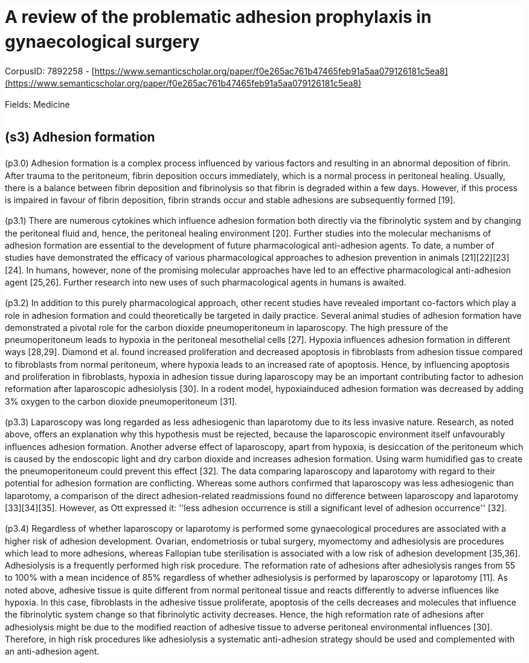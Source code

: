 # A review of the problematic adhesion prophylaxis in gynaecological surgery

CorpusID: 7892258 - [https://www.semanticscholar.org/paper/f0e265ac761b47465feb91a5aa079126181c5ea8](https://www.semanticscholar.org/paper/f0e265ac761b47465feb91a5aa079126181c5ea8)

Fields: Medicine

## (s3) Adhesion formation
(p3.0) Adhesion formation is a complex process influenced by various factors and resulting in an abnormal deposition of fibrin. After trauma to the peritoneum, fibrin deposition occurs immediately, which is a normal process in peritoneal healing. Usually, there is a balance between fibrin deposition and fibrinolysis so that fibrin is degraded within a few days. However, if this process is impaired in favour of fibrin deposition, fibrin strands occur and stable adhesions are subsequently formed [19].

(p3.1) There are numerous cytokines which influence adhesion formation both directly via the fibrinolytic system and by changing the peritoneal fluid and, hence, the peritoneal healing environment [20]. Further studies into the molecular mechanisms of adhesion formation are essential to the development of future pharmacological anti-adhesion agents. To date, a number of studies have demonstrated the efficacy of various pharmacological approaches to adhesion prevention in animals [21][22][23][24]. In humans, however, none of the promising molecular approaches have led to an effective pharmacological anti-adhesion agent [25,26]. Further research into new uses of such pharmacological agents in humans is awaited.

(p3.2) In addition to this purely pharmacological approach, other recent studies have revealed important co-factors which play a role in adhesion formation and could theoretically be targeted in daily practice. Several animal studies of adhesion formation have demonstrated a pivotal role for the carbon dioxide pneumoperitoneum in laparoscopy. The high pressure of the pneumoperitoneum leads to hypoxia in the peritoneal mesothelial cells [27]. Hypoxia influences adhesion formation in different ways [28,29]. Diamond et al. found increased proliferation and decreased apoptosis in fibroblasts from adhesion tissue compared to fibroblasts from normal peritoneum, where hypoxia leads to an increased rate of apoptosis. Hence, by influencing apoptosis and proliferation in fibroblasts, hypoxia in adhesion tissue during laparoscopy may be an important contributing factor to adhesion reformation after laparoscopic adhesiolysis [30]. In a rodent model, hypoxiainduced adhesion formation was decreased by adding 3% oxygen to the carbon dioxide pneumoperitoneum [31].

(p3.3) Laparoscopy was long regarded as less adhesiogenic than laparotomy due to its less invasive nature. Research, as noted above, offers an explanation why this hypothesis must be rejected, because the laparoscopic environment itself unfavourably influences adhesion formation. Another adverse effect of laparoscopy, apart from hypoxia, is desiccation of the peritoneum which is caused by the endoscopic light and dry carbon dioxide and increases adhesion formation. Using warm humidified gas to create the pneumoperitoneum could prevent this effect [32]. The data comparing laparoscopy and laparotomy with regard to their potential for adhesion formation are conflicting. Whereas some authors confirmed that laparoscopy was less adhesiogenic than laparotomy, a comparison of the direct adhesion-related readmissions found no difference between laparoscopy and laparotomy [33][34][35]. However, as Ott expressed it: ''less adhesion occurrence is still a significant level of adhesion occurrence'' [32].

(p3.4) Regardless of whether laparoscopy or laparotomy is performed some gynaecological procedures are associated with a higher risk of adhesion development. Ovarian, endometriosis or tubal surgery, myomectomy and adhesiolysis are procedures which lead to more adhesions, whereas Fallopian tube sterilisation is associated with a low risk of adhesion development [35,36]. Adhesiolysis is a frequently performed high risk procedure. The reformation rate of adhesions after adhesiolysis ranges from 55 to 100% with a mean incidence of 85% regardless of whether adhesiolysis is performed by laparoscopy or laparotomy [11]. As noted above, adhesive tissue is quite different from normal peritoneal tissue and reacts differently to adverse influences like hypoxia. In this case, fibroblasts in the adhesive tissue proliferate, apoptosis of the cells decreases and molecules that influence the fibrinolytic system change so that fibrinolytic activity decreases. Hence, the high reformation rate of adhesions after adhesiolysis might be due to the modified reaction of adhesive tissue to adverse peritoneal environmental influences [30]. Therefore, in high risk procedures like adhesiolysis a systematic anti-adhesion strategy should be used and complemented with an anti-adhesion agent.
